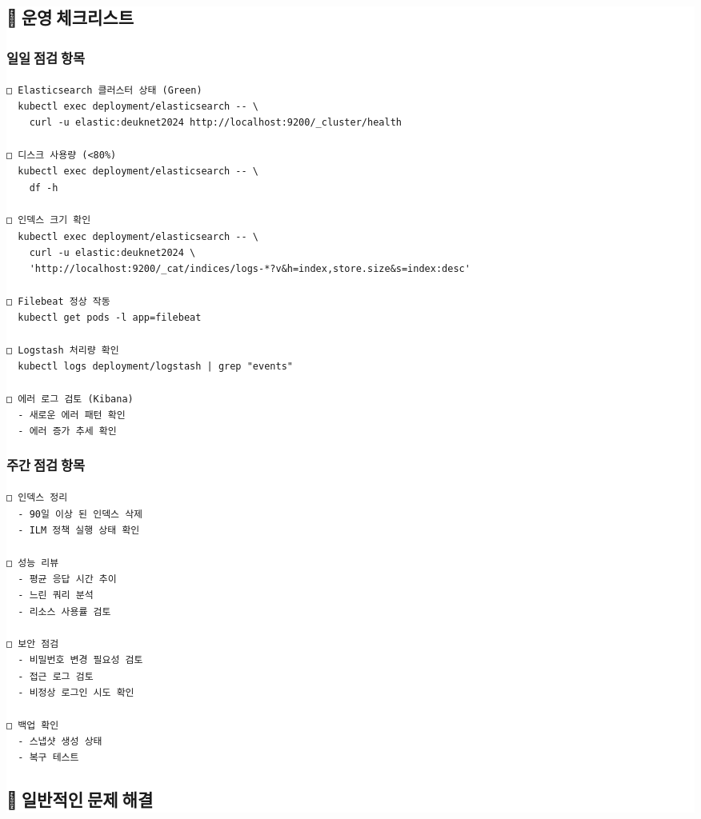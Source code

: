 ## 🎯 운영 체크리스트

### 일일 점검 항목

```
□ Elasticsearch 클러스터 상태 (Green)
  kubectl exec deployment/elasticsearch -- \
    curl -u elastic:deuknet2024 http://localhost:9200/_cluster/health

□ 디스크 사용량 (<80%)
  kubectl exec deployment/elasticsearch -- \
    df -h

□ 인덱스 크기 확인
  kubectl exec deployment/elasticsearch -- \
    curl -u elastic:deuknet2024 \
    'http://localhost:9200/_cat/indices/logs-*?v&h=index,store.size&s=index:desc'

□ Filebeat 정상 작동
  kubectl get pods -l app=filebeat

□ Logstash 처리량 확인
  kubectl logs deployment/logstash | grep "events"

□ 에러 로그 검토 (Kibana)
  - 새로운 에러 패턴 확인
  - 에러 증가 추세 확인
```

### 주간 점검 항목

```
□ 인덱스 정리
  - 90일 이상 된 인덱스 삭제
  - ILM 정책 실행 상태 확인

□ 성능 리뷰
  - 평균 응답 시간 추이
  - 느린 쿼리 분석
  - 리소스 사용률 검토

□ 보안 점검
  - 비밀번호 변경 필요성 검토
  - 접근 로그 검토
  - 비정상 로그인 시도 확인

□ 백업 확인
  - 스냅샷 생성 상태
  - 복구 테스트
```

## 🚨 일반적인 문제 해결
